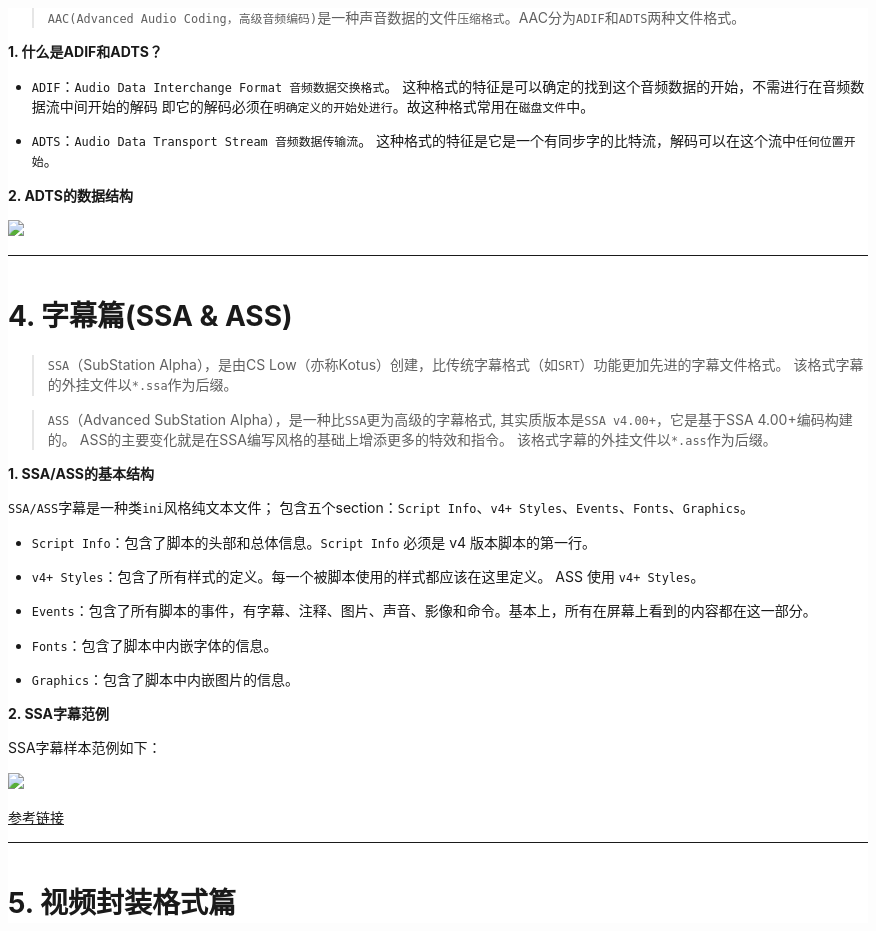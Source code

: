 
>`AAC(Advanced Audio Coding，高级音频编码)`是一种声音数据的文件`压缩格式`。AAC分为`ADIF`和`ADTS`两种文件格式。

**1. 什么是ADIF和ADTS？**

- `ADIF`：`Audio Data Interchange Format 音频数据交换格式`。
这种格式的特征是可以确定的找到这个音频数据的开始，不需进行在音频数据流中间开始的解码
即它的解码必须在`明确定义的开始处进行`。故这种格式常用在`磁盘文件`中。

- `ADTS`：`Audio Data Transport Stream 音频数据传输流`。
这种格式的特征是它是一个有同步字的比特流，解码可以在这个流中`任何位置开始`。

**2. ADTS的数据结构**

![](/img/mv1.11.png)

---
# 4. 字幕篇(SSA & ASS)



> `SSA`（SubStation Alpha），是由CS Low（亦称Kotus）创建，比传统字幕格式（如`SRT`）功能更加先进的字幕文件格式。
>该格式字幕的外挂文件以`*.ssa`作为后缀。


> `ASS`（Advanced SubStation Alpha），是一种比`SSA`更为高级的字幕格式, 其实质版本是`SSA v4.00+`，它是基于SSA 4.00+编码构建的。
 ASS的主要变化就是在SSA编写风格的基础上增添更多的特效和指令。
 该格式字幕的外挂文件以`*.ass`作为后缀。

**1. SSA/ASS的基本结构**

`SSA/ASS`字幕是一种类`ini`风格纯文本文件；
包含五个section：`Script Info`、`v4+ Styles`、`Events`、`Fonts`、`Graphics`。

- `Script Info`：包含了脚本的头部和总体信息。`Script Info` 必须是 v4 版本脚本的第一行。

- `v4+ Styles`：包含了所有样式的定义。每一个被脚本使用的样式都应该在这里定义。
ASS 使用 `v4+ Styles`。

- `Events`：包含了所有脚本的事件，有字幕、注释、图片、声音、影像和命令。基本上，所有在屏幕上看到的内容都在这一部分。

- `Fonts`：包含了脚本中内嵌字体的信息。

- `Graphics`：包含了脚本中内嵌图片的信息。

**2. SSA字幕范例**

SSA字幕样本范例如下：

![](/img/mv1.12.png)


[参考链接](https://wiki.multimedia.cx/index.php/SubStation_Alpha)




---
# 5. 视频封装格式篇
